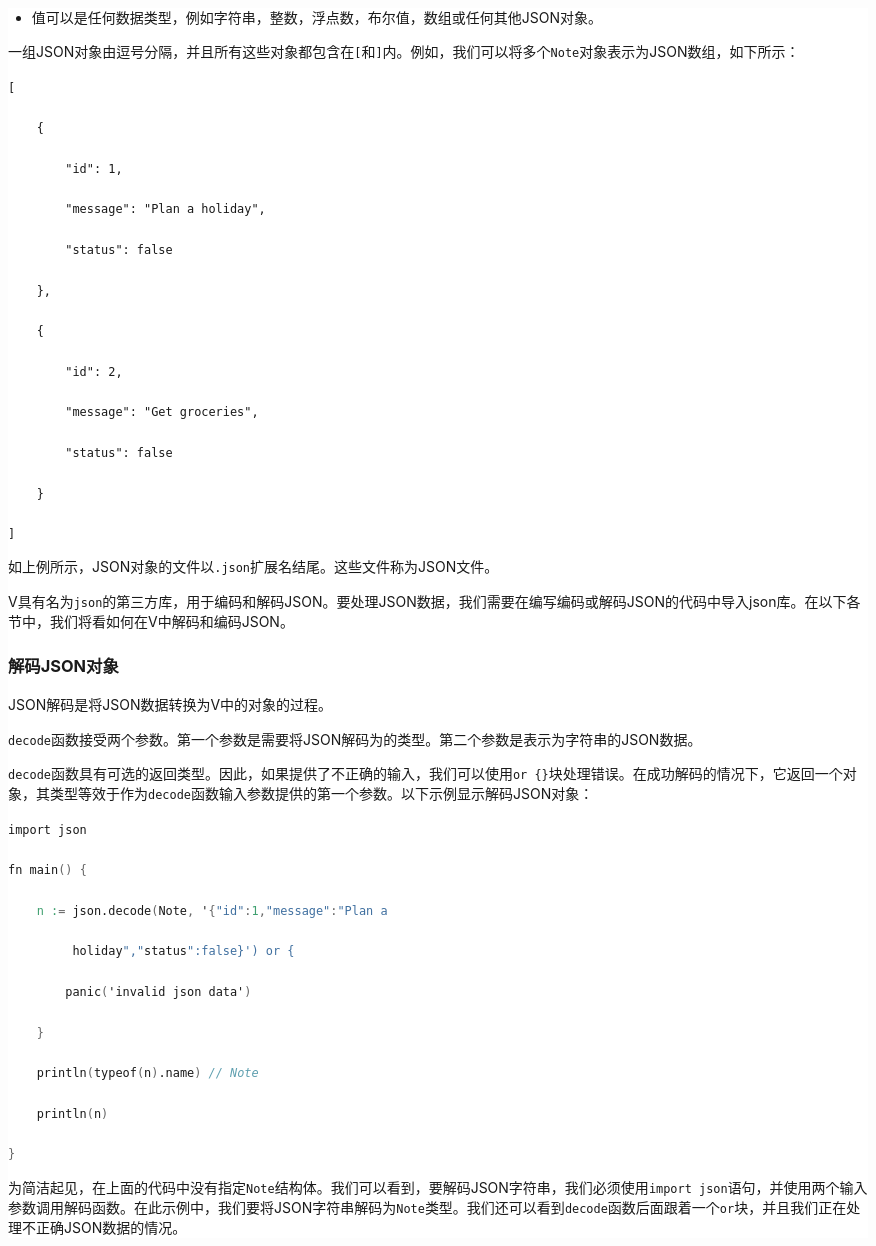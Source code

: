 - 值可以是任何数据类型，例如字符串，整数，浮点数，布尔值，数组或任何其他JSON对象。

一组JSON对象由逗号分隔，并且所有这些对象都包含在`[`和`]`内。例如，我们可以将多个`Note`对象表示为JSON数组，如下所示：
```
[

    {

        "id": 1,

        "message": "Plan a holiday",

        "status": false

    },

    {

        "id": 2,

        "message": "Get groceries",

        "status": false

    }

]
```
如上例所示，JSON对象的文件以`.json`扩展名结尾。这些文件称为JSON文件。

V具有名为`json`的第三方库，用于编码和解码JSON。要处理JSON数据，我们需要在编写编码或解码JSON的代码中导入json库。在以下各节中，我们将看如何在V中解码和编码JSON。

### 解码JSON对象

JSON解码是将JSON数据转换为V中的对象的过程。

`decode`函数接受两个参数。第一个参数是需要将JSON解码为的类型。第二个参数是表示为字符串的JSON数据。

`decode`函数具有可选的返回类型。因此，如果提供了不正确的输入，我们可以使用`or {}`块处理错误。在成功解码的情况下，它返回一个对象，其类型等效于作为`decode`函数输入参数提供的第一个参数。以下示例显示解码JSON对象：
```v
import json

fn main() {

    n := json.decode(Note, '{"id":1,"message":"Plan a

         holiday","status":false}') or {

        panic('invalid json data')

    }

    println(typeof(n).name) // Note

    println(n)

}
```
为简洁起见，在上面的代码中没有指定`Note`结构体。我们可以看到，要解码JSON字符串，我们必须使用`import json`语句，并使用两个输入参数调用解码函数。在此示例中，我们要将JSON字符串解码为`Note`类型。我们还可以看到`decode`函数后面跟着一个`or`块，并且我们正在处理不正确JSON数据的情况。
